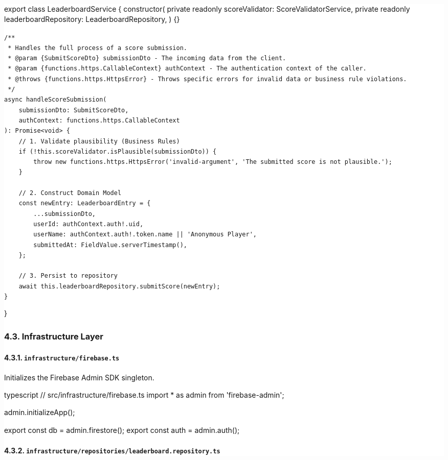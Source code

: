 export class LeaderboardService {
    constructor(
        private readonly scoreValidator: ScoreValidatorService,
        private readonly leaderboardRepository: LeaderboardRepository,
    ) {}

    /**
     * Handles the full process of a score submission.
     * @param {SubmitScoreDto} submissionDto - The incoming data from the client.
     * @param {functions.https.CallableContext} authContext - The authentication context of the caller.
     * @throws {functions.https.HttpsError} - Throws specific errors for invalid data or business rule violations.
     */
    async handleScoreSubmission(
        submissionDto: SubmitScoreDto,
        authContext: functions.https.CallableContext
    ): Promise<void> {
        // 1. Validate plausibility (Business Rules)
        if (!this.scoreValidator.isPlausible(submissionDto)) {
            throw new functions.https.HttpsError('invalid-argument', 'The submitted score is not plausible.');
        }
        
        // 2. Construct Domain Model
        const newEntry: LeaderboardEntry = {
            ...submissionDto,
            userId: authContext.auth!.uid,
            userName: authContext.auth!.token.name || 'Anonymous Player',
            submittedAt: FieldValue.serverTimestamp(),
        };

        // 3. Persist to repository
        await this.leaderboardRepository.submitScore(newEntry);
    }
}


### 4.3. Infrastructure Layer

#### 4.3.1. `infrastructure/firebase.ts`

Initializes the Firebase Admin SDK singleton.

typescript
// src/infrastructure/firebase.ts
import * as admin from 'firebase-admin';

admin.initializeApp();

export const db = admin.firestore();
export const auth = admin.auth();


#### 4.3.2. `infrastructure/repositories/leaderboard.repository.ts`
